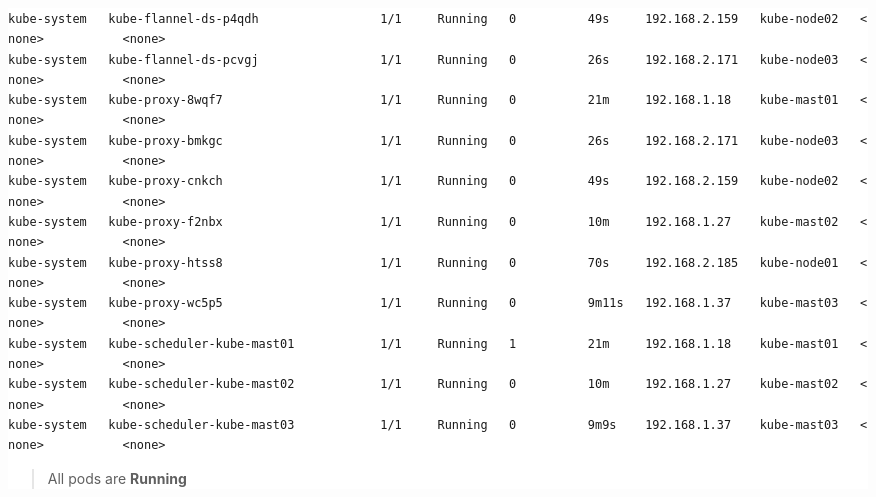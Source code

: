    ```console
   kube-system   kube-flannel-ds-p4qdh                 1/1     Running   0          49s     192.168.2.159   kube-node02   <none>           <none>
   kube-system   kube-flannel-ds-pcvgj                 1/1     Running   0          26s     192.168.2.171   kube-node03   <none>           <none>
   kube-system   kube-proxy-8wqf7                      1/1     Running   0          21m     192.168.1.18    kube-mast01   <none>           <none>
   kube-system   kube-proxy-bmkgc                      1/1     Running   0          26s     192.168.2.171   kube-node03   <none>           <none>
   kube-system   kube-proxy-cnkch                      1/1     Running   0          49s     192.168.2.159   kube-node02   <none>           <none>
   kube-system   kube-proxy-f2nbx                      1/1     Running   0          10m     192.168.1.27    kube-mast02   <none>           <none>
   kube-system   kube-proxy-htss8                      1/1     Running   0          70s     192.168.2.185   kube-node01   <none>           <none>
   kube-system   kube-proxy-wc5p5                      1/1     Running   0          9m11s   192.168.1.37    kube-mast03   <none>           <none>
   kube-system   kube-scheduler-kube-mast01            1/1     Running   1          21m     192.168.1.18    kube-mast01   <none>           <none>
   kube-system   kube-scheduler-kube-mast02            1/1     Running   0          10m     192.168.1.27    kube-mast02   <none>           <none>
   kube-system   kube-scheduler-kube-mast03            1/1     Running   0          9m9s    192.168.1.37    kube-mast03   <none>           <none>
   ```

   > All pods are **Running**
